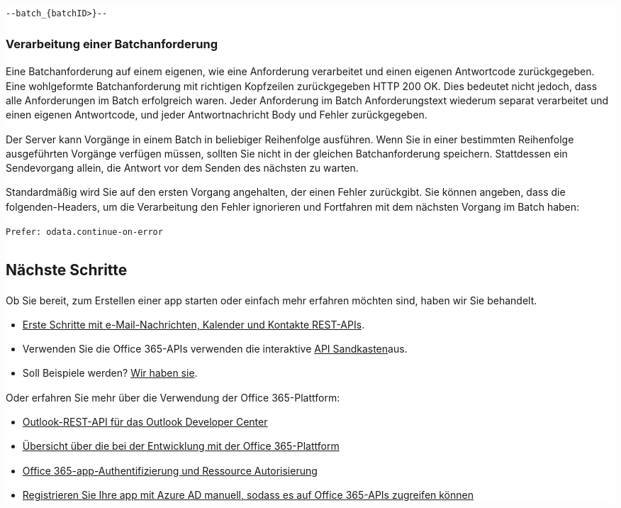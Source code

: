 ```
--batch_{batchID>}--

```

### <a name="processing-a-batch-request"></a>Verarbeitung einer Batchanforderung
Eine Batchanforderung auf einem eigenen, wie eine Anforderung verarbeitet und einen eigenen Antwortcode zurückgegeben. Eine wohlgeformte Batchanforderung mit richtigen Kopfzeilen zurückgegeben HTTP 200 OK. Dies bedeutet nicht jedoch, dass alle Anforderungen im Batch erfolgreich waren. Jeder Anforderung im Batch Anforderungstext wiederum separat verarbeitet und einen eigenen Antwortcode, und jeder Antwortnachricht Body und Fehler zurückgegeben.

Der Server kann Vorgänge in einem Batch in beliebiger Reihenfolge ausführen. Wenn Sie in einer bestimmten Reihenfolge ausgeführten Vorgänge verfügen müssen, sollten Sie nicht in der gleichen Batchanforderung speichern. Stattdessen ein Sendevorgang allein, die Antwort vor dem Senden des nächsten zu warten.

<a name="PreferContinueOnError"></a>

Standardmäßig wird Sie auf den ersten Vorgang angehalten, der einen Fehler zurückgibt. Sie können angeben, dass die folgenden-Headers, um die Verarbeitung den Fehler ignorieren und Fortfahren mit dem nächsten Vorgang im Batch haben:

```
Prefer: odata.continue-on-error
```



<a name="NextSteps"> </a>
## <a name="next-steps"></a>Nächste Schritte

Ob Sie bereit, zum Erstellen einer app starten oder einfach mehr erfahren möchten sind, haben wir Sie behandelt.

- [Erste Schritte mit e-Mail-Nachrichten, Kalender und Kontakte REST-APIs](http://dev.outlook.com/RestGettingStarted).

- Verwenden Sie die Office 365-APIs verwenden die interaktive [API Sandkasten](https://apisandbox.msdn.microsoft.com/)aus.

- Soll Beispiele werden? [Wir haben sie](..\howto\starter-projects-and-code-samples.md).


Oder erfahren Sie mehr über die Verwendung der Office 365-Plattform:

- [Outlook-REST-API für das Outlook Developer Center](http://dev.outlook.com/RestGettingStarted/Overview)

- [Übersicht über die bei der Entwicklung mit der Office 365-Plattform](..\howto\platform-development-overview.md)

- [Office 365-app-Authentifizierung und Ressource Autorisierung](..\howto\common-app-authentication-tasks.md)

- [Registrieren Sie Ihre app mit Azure AD manuell, sodass es auf Office 365-APIs zugreifen können](..\howto\add-common-consent-manually.md)
